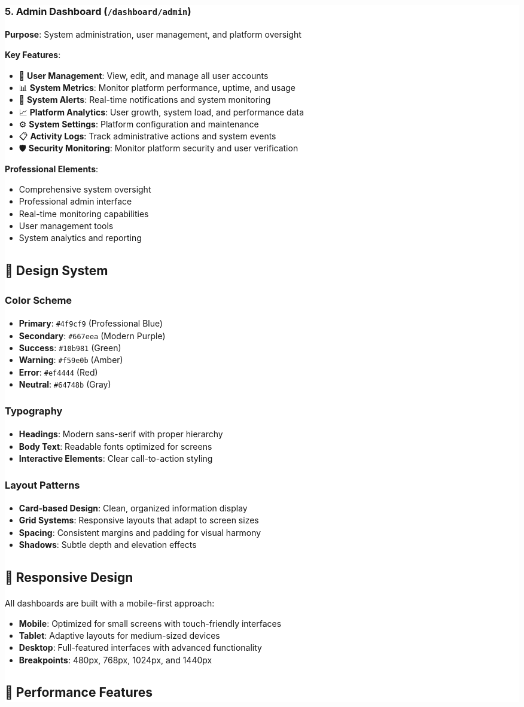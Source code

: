 ### 5. Admin Dashboard (`/dashboard/admin`)

**Purpose**: System administration, user management, and platform oversight

**Key Features**:
- 👥 **User Management**: View, edit, and manage all user accounts
- 📊 **System Metrics**: Monitor platform performance, uptime, and usage
- 🔔 **System Alerts**: Real-time notifications and system monitoring
- 📈 **Platform Analytics**: User growth, system load, and performance data
- ⚙️ **System Settings**: Platform configuration and maintenance
- 📋 **Activity Logs**: Track administrative actions and system events
- 🛡️ **Security Monitoring**: Monitor platform security and user verification

**Professional Elements**:
- Comprehensive system oversight
- Professional admin interface
- Real-time monitoring capabilities
- User management tools
- System analytics and reporting

## 🎨 Design System

### Color Scheme
- **Primary**: `#4f9cf9` (Professional Blue)
- **Secondary**: `#667eea` (Modern Purple)
- **Success**: `#10b981` (Green)
- **Warning**: `#f59e0b` (Amber)
- **Error**: `#ef4444` (Red)
- **Neutral**: `#64748b` (Gray)

### Typography
- **Headings**: Modern sans-serif with proper hierarchy
- **Body Text**: Readable fonts optimized for screens
- **Interactive Elements**: Clear call-to-action styling

### Layout Patterns
- **Card-based Design**: Clean, organized information display
- **Grid Systems**: Responsive layouts that adapt to screen sizes
- **Spacing**: Consistent margins and padding for visual harmony
- **Shadows**: Subtle depth and elevation effects

## 📱 Responsive Design

All dashboards are built with a mobile-first approach:

- **Mobile**: Optimized for small screens with touch-friendly interfaces
- **Tablet**: Adaptive layouts for medium-sized devices
- **Desktop**: Full-featured interfaces with advanced functionality
- **Breakpoints**: 480px, 768px, 1024px, and 1440px

## 🚀 Performance Features
